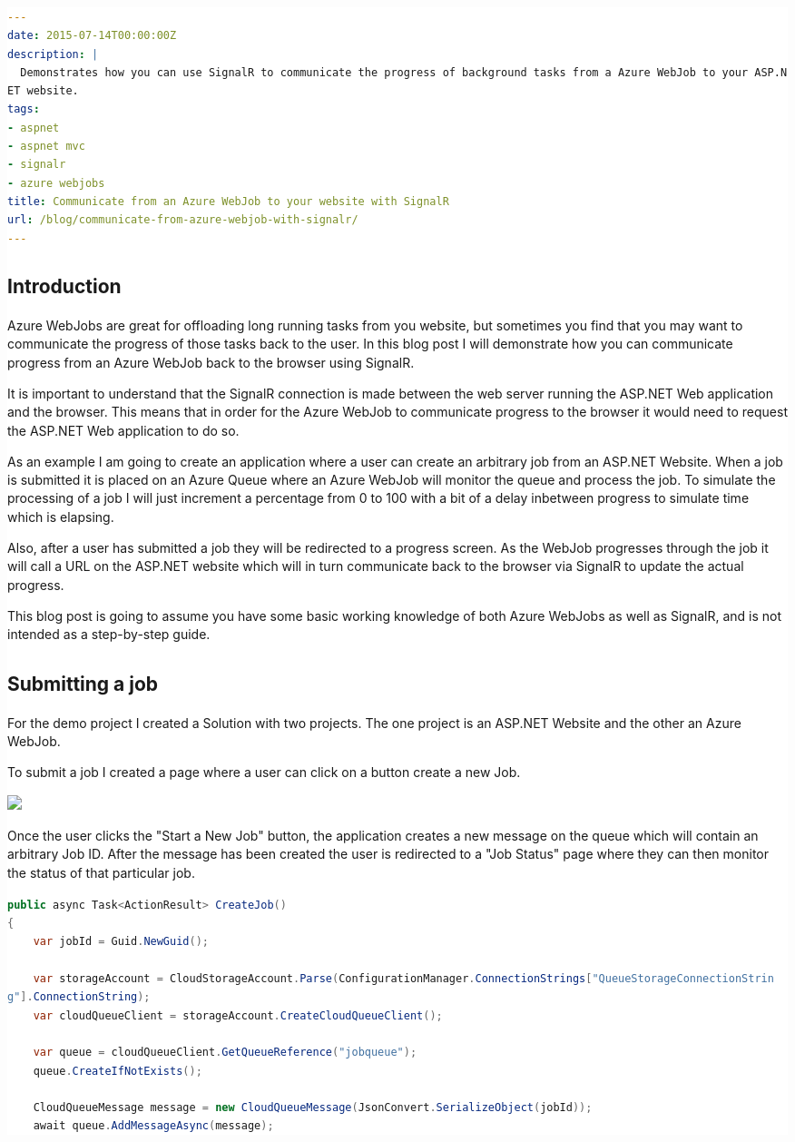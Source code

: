 ```yaml
---
date: 2015-07-14T00:00:00Z
description: |
  Demonstrates how you can use SignalR to communicate the progress of background tasks from a Azure WebJob to your ASP.NET website.
tags:
- aspnet
- aspnet mvc
- signalr
- azure webjobs
title: Communicate from an Azure WebJob to your website with SignalR
url: /blog/communicate-from-azure-webjob-with-signalr/
---
```


## Introduction 

Azure WebJobs are great for offloading long running tasks from you website, but sometimes you find that you may want to communicate the progress of those tasks back to the user. In this blog post I will demonstrate how you can communicate progress from an Azure WebJob back to the browser using SignalR.

It is important to understand that the SignalR connection is made between the web server running the ASP.NET Web application and the browser. This means that in order for the Azure WebJob to communicate progress to the browser it would need to request the ASP.NET Web application to do so.
 
As an example I am going to create an application where a user can create an arbitrary job from an ASP.NET Website. When a job is submitted it is placed on an Azure Queue where an Azure WebJob will monitor the queue and process the job. To simulate the processing of a job I will just increment a percentage from 0 to 100 with a bit of a delay inbetween progress to simulate time which is elapsing.

Also, after a user has submitted a job they will be redirected to a progress screen. As the WebJob progresses through the job it will call a URL on the ASP.NET website which will in turn communicate back to the browser via SignalR to update the actual progress.

This blog post is going to assume you have some basic working knowledge of both Azure WebJobs as well as SignalR, and is not intended as a step-by-step guide.

## Submitting a job

For the demo project I created a Solution with two projects. The one project is an ASP.NET Website and the other an Azure WebJob.

To submit a job I created a page where a user can click on a button create a new Job. 

![](/assets/images/communicate-from-azure-webjob-with-signalr/home-page.png)

Once the user clicks the "Start a New Job" button, the application creates a new message on the queue which will contain an arbitrary Job ID. After the message has been created the user is redirected to a "Job Status" page where they can then monitor the status of that particular job.

``` csharp
public async Task<ActionResult> CreateJob()
{
    var jobId = Guid.NewGuid();

    var storageAccount = CloudStorageAccount.Parse(ConfigurationManager.ConnectionStrings["QueueStorageConnectionString"].ConnectionString);
    var cloudQueueClient = storageAccount.CreateCloudQueueClient();

    var queue = cloudQueueClient.GetQueueReference("jobqueue");
    queue.CreateIfNotExists();

    CloudQueueMessage message = new CloudQueueMessage(JsonConvert.SerializeObject(jobId));
    await queue.AddMessageAsync(message);
```